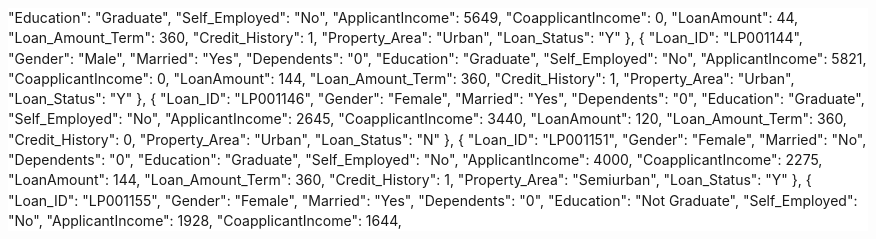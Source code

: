    "Education": "Graduate",
   "Self_Employed": "No",
   "ApplicantIncome": 5649,
   "CoapplicantIncome": 0,
   "LoanAmount": 44,
   "Loan_Amount_Term": 360,
   "Credit_History": 1,
   "Property_Area": "Urban",
   "Loan_Status": "Y"
 },
 {
   "Loan_ID": "LP001144",
   "Gender": "Male",
   "Married": "Yes",
   "Dependents": "0",
   "Education": "Graduate",
   "Self_Employed": "No",
   "ApplicantIncome": 5821,
   "CoapplicantIncome": 0,
   "LoanAmount": 144,
   "Loan_Amount_Term": 360,
   "Credit_History": 1,
   "Property_Area": "Urban",
   "Loan_Status": "Y"
 },
 {
   "Loan_ID": "LP001146",
   "Gender": "Female",
   "Married": "Yes",
   "Dependents": "0",
   "Education": "Graduate",
   "Self_Employed": "No",
   "ApplicantIncome": 2645,
   "CoapplicantIncome": 3440,
   "LoanAmount": 120,
   "Loan_Amount_Term": 360,
   "Credit_History": 0,
   "Property_Area": "Urban",
   "Loan_Status": "N"
 },
 {
   "Loan_ID": "LP001151",
   "Gender": "Female",
   "Married": "No",
   "Dependents": "0",
   "Education": "Graduate",
   "Self_Employed": "No",
   "ApplicantIncome": 4000,
   "CoapplicantIncome": 2275,
   "LoanAmount": 144,
   "Loan_Amount_Term": 360,
   "Credit_History": 1,
   "Property_Area": "Semiurban",
   "Loan_Status": "Y"
 },
 {
   "Loan_ID": "LP001155",
   "Gender": "Female",
   "Married": "Yes",
   "Dependents": "0",
   "Education": "Not Graduate",
   "Self_Employed": "No",
   "ApplicantIncome": 1928,
   "CoapplicantIncome": 1644,